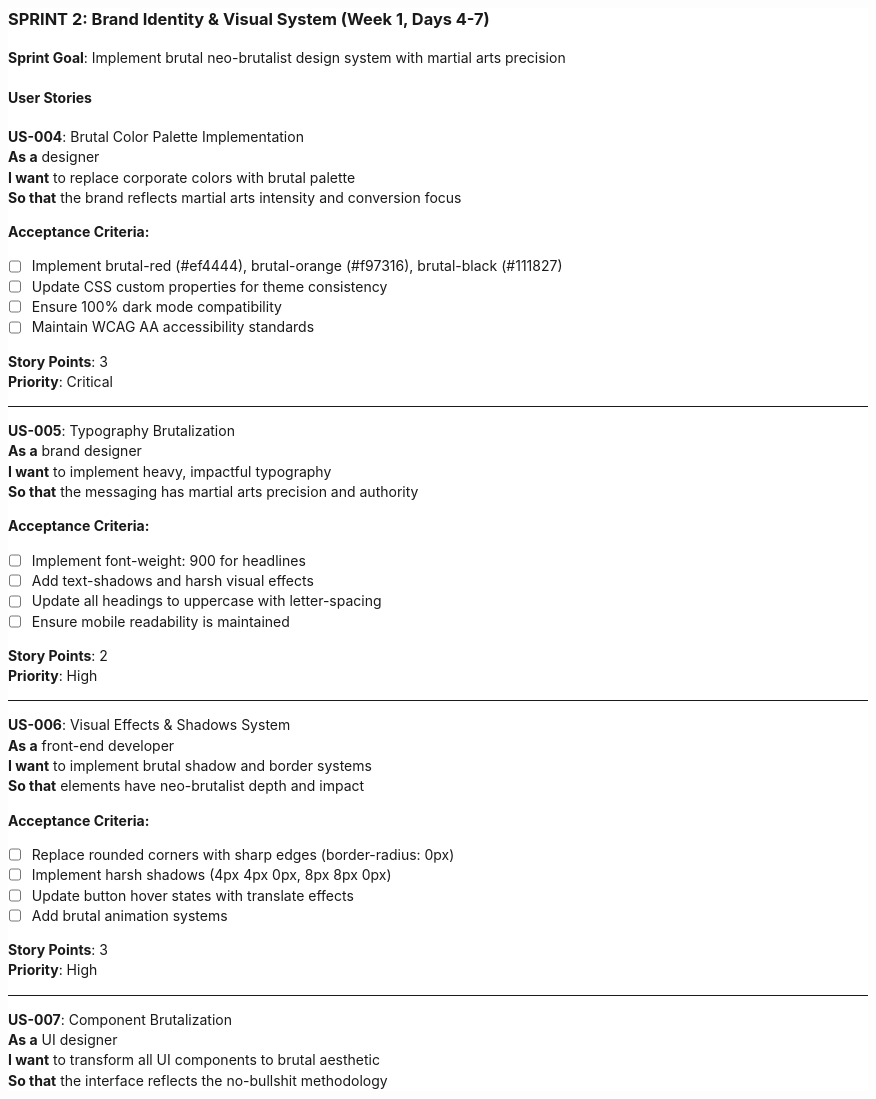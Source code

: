 
### **SPRINT 2: Brand Identity & Visual System** (Week 1, Days 4-7)
**Sprint Goal**: Implement brutal neo-brutalist design system with martial arts precision

#### **User Stories**

**US-004**: Brutal Color Palette Implementation  
**As a** designer  
**I want** to replace corporate colors with brutal palette  
**So that** the brand reflects martial arts intensity and conversion focus  

**Acceptance Criteria:**
- [ ] Implement brutal-red (#ef4444), brutal-orange (#f97316), brutal-black (#111827)
- [ ] Update CSS custom properties for theme consistency
- [ ] Ensure 100% dark mode compatibility
- [ ] Maintain WCAG AA accessibility standards

**Story Points**: 3  
**Priority**: Critical  

---

**US-005**: Typography Brutalization  
**As a** brand designer  
**I want** to implement heavy, impactful typography  
**So that** the messaging has martial arts precision and authority  

**Acceptance Criteria:**
- [ ] Implement font-weight: 900 for headlines
- [ ] Add text-shadows and harsh visual effects
- [ ] Update all headings to uppercase with letter-spacing
- [ ] Ensure mobile readability is maintained

**Story Points**: 2  
**Priority**: High  

---

**US-006**: Visual Effects & Shadows System  
**As a** front-end developer  
**I want** to implement brutal shadow and border systems  
**So that** elements have neo-brutalist depth and impact  

**Acceptance Criteria:**
- [ ] Replace rounded corners with sharp edges (border-radius: 0px)
- [ ] Implement harsh shadows (4px 4px 0px, 8px 8px 0px)
- [ ] Update button hover states with translate effects
- [ ] Add brutal animation systems

**Story Points**: 3  
**Priority**: High  

---

**US-007**: Component Brutalization  
**As a** UI designer  
**I want** to transform all UI components to brutal aesthetic  
**So that** the interface reflects the no-bullshit methodology  
